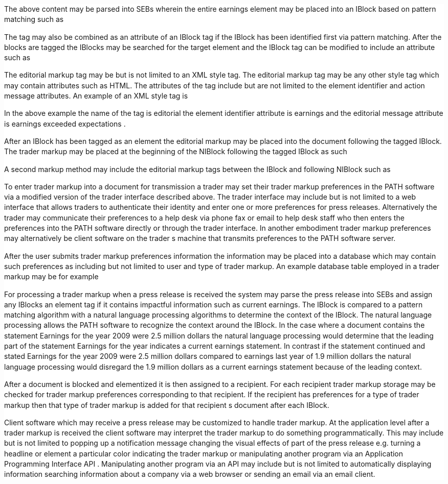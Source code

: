 The above content may be parsed into SEBs wherein the entire earnings element may be placed into an IBlock based on pattern matching such as 

The tag may also be combined as an attribute of an IBlock tag if the IBlock has been identified first via pattern matching. After the blocks are tagged the IBlocks may be searched for the target element and the IBlock tag can be modified to include an attribute such as 

The editorial markup tag may be but is not limited to an XML style tag. The editorial markup tag may be any other style tag which may contain attributes such as HTML. The attributes of the tag include but are not limited to the element identifier and action message attributes. An example of an XML style tag is 

In the above example the name of the tag is editorial the element identifier attribute is earnings and the editorial message attribute is earnings exceeded expectations .

After an IBlock has been tagged as an element the editorial markup may be placed into the document following the tagged IBlock. The trader markup may be placed at the beginning of the NIBlock following the tagged IBlock as such 

A second markup method may include the editorial markup tags between the IBlock and following NIBlock such as 

To enter trader markup into a document for transmission a trader may set their trader markup preferences in the PATH software via a modified version of the trader interface described above. The trader interface may include but is not limited to a web interface that allows traders to authenticate their identity and enter one or more preferences for press releases. Alternatively the trader may communicate their preferences to a help desk via phone fax or email to help desk staff who then enters the preferences into the PATH software directly or through the trader interface. In another embodiment trader markup preferences may alternatively be client software on the trader s machine that transmits preferences to the PATH software server.

After the user submits trader markup preferences information the information may be placed into a database which may contain such preferences as including but not limited to user and type of trader markup. An example database table employed in a trader markup may be for example 

For processing a trader markup when a press release is received the system may parse the press release into SEBs and assign any IBlocks an element tag if it contains impactful information such as current earnings. The IBlock is compared to a pattern matching algorithm with a natural language processing algorithms to determine the context of the IBlock. The natural language processing allows the PATH software to recognize the context around the IBlock. In the case where a document contains the statement Earnings for the year 2009 were 2.5 million dollars the natural language processing would determine that the leading part of the statement Earnings for the year indicates a current earnings statement. In contrast if the statement continued and stated Earnings for the year 2009 were 2.5 million dollars compared to earnings last year of 1.9 million dollars the natural language processing would disregard the 1.9 million dollars as a current earnings statement because of the leading context.

After a document is blocked and elementized it is then assigned to a recipient. For each recipient trader markup storage may be checked for trader markup preferences corresponding to that recipient. If the recipient has preferences for a type of trader markup then that type of trader markup is added for that recipient s document after each IBlock.

Client software which may receive a press release may be customized to handle trader markup. At the application level after a trader markup is received the client software may interpret the trader markup to do something programmatically. This may include but is not limited to popping up a notification message changing the visual effects of part of the press release e.g. turning a headline or element a particular color indicating the trader markup or manipulating another program via an Application Programming Interface API . Manipulating another program via an API may include but is not limited to automatically displaying information searching information about a company via a web browser or sending an email via an email client.
